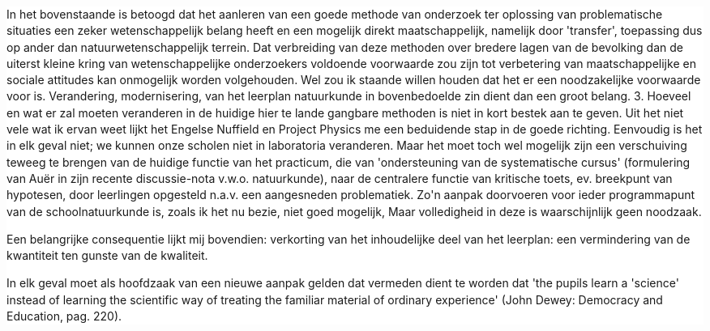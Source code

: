 In het bovenstaande is betoogd dat het aanleren van een goede methode van onderzoek ter oplossing van problematische situaties een zeker wetenschappelijk belang heeft en een mogelijk direkt maatschappelijk, namelijk door 'transfer', toepassing dus op ander dan natuurwetenschappelijk terrein. Dat verbreiding van deze methoden over bredere lagen van de bevolking dan de uiterst kleine kring van wetenschappelijke onderzoekers voldoende voorwaarde zou zijn tot verbetering van maatschappelijke en sociale attitudes kan onmogelijk worden volgehouden. Wel zou ik staande willen houden dat het er een noodzakelijke voorwaarde voor is. Verandering, modernisering, van het leerplan natuurkunde in bovenbedoelde zin dient dan een groot belang.
3. Hoeveel en wat er zal moeten veranderen in de huidige hier te lande gangbare methoden is niet in kort bestek aan te geven. Uit het niet vele wat ik ervan weet lijkt het Engelse Nuffield en Project Physics me een beduidende stap in de goede richting. Eenvoudig is het in elk geval niet; we kunnen onze scholen niet in laboratoria veranderen. Maar het moet toch wel mogelijk zijn een verschuiving teweeg te brengen van de huidige functie van het practicum, die van 'ondersteuning van de systematische cursus' (formulering van Auër in zijn recente discussie-nota v.w.o. natuurkunde), naar de centralere functie van kritische toets, ev. breekpunt van hypotesen, door leerlingen opgesteld n.a.v. een aangesneden problematiek. Zo'n aanpak doorvoeren voor ieder programmapunt van de schoolnatuurkunde is, zoals ik het nu bezie, niet goed mogelijk, Maar volledigheid in deze is waarschijnlijk geen noodzaak.

Een belangrijke consequentie lijkt mij bovendien: verkorting van het inhoudelijke deel van het leerplan: een vermindering van de kwantiteit ten gunste van de kwaliteit.

In elk geval moet als hoofdzaak van een nieuwe aanpak gelden dat vermeden dient te worden dat 'the pupils learn a 'science' instead of learning the scientific way of treating the familiar material of ordinary experience' (John Dewey: Democracy and Education, pag. 220).

